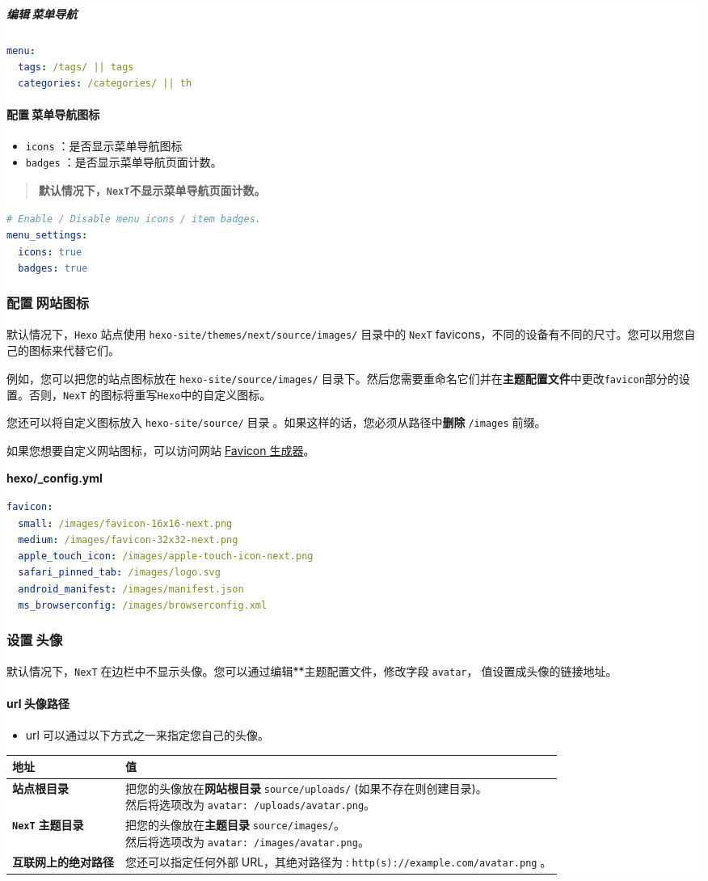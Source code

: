 ##### 编辑 菜单导航

```yaml
menu:
  tags: /tags/ || tags
  categories: /categories/ || th
```

#### 配置 菜单导航图标

- `icons` ：是否显示菜单导航图标
- `badges` ：是否显示菜单导航页面计数。

> **默认情况下，`NexT`不显示菜单导航页面计数。**

```yaml
# Enable / Disable menu icons / item badges.
menu_settings:
  icons: true
  badges: true
```

### 配置 网站图标

默认情况下，`Hexo` 站点使用 `hexo-site/themes/next/source/images/` 目录中的 `NexT` favicons，不同的设备有不同的尺寸。您可以用您自己的图标来代替它们。

例如，您可以把您的站点图标放在 `hexo-site/source/images/` 目录下。然后您需要重命名它们并在**主题配置文件**中更改`favicon`部分的设置。否则，`NexT` 的图标将重写`Hexo`中的自定义图标。

您还可以将自定义图标放入 `hexo-site/source/` 目录 。如果这样的话，您必须从路径中**删除** `/images` 前缀。

如果您想要自定义网站图标，可以访问网站 [Favicon 生成器](https://realfavicongenerator.net/)。

**hexo/\_config.yml**

```yaml
favicon:
  small: /images/favicon-16x16-next.png
  medium: /images/favicon-32x32-next.png
  apple_touch_icon: /images/apple-touch-icon-next.png
  safari_pinned_tab: /images/logo.svg
  android_manifest: /images/manifest.json
  ms_browserconfig: /images/browserconfig.xml
```

### 设置 头像

默认情况下，`NexT` 在边栏中不显示头像。您可以通过编辑\*\*主题配置文件，修改字段 `avatar`， 值设置成头像的链接地址。

#### url 头像路径

- url 可以通过以下方式之一来指定您自己的头像。

| 地址                   | 值                                                                                                                         |
| :--------------------- | :------------------------------------------------------------------------------------------------------------------------- |
| **站点根目录**         | 把您的头像放在**网站根目录** `source/uploads/` (如果不存在则创建目录)。<br/>然后将选项改为 `avatar: /uploads/avatar.png`。 |
| **`NexT` 主题目录**    | 把您的头像放在**主题目录** `source/images/`。<br/>然后将选项改为 `avatar: /images/avatar.png`。                            |
| **互联网上的绝对路径** | 您还可以指定任何外部 URL，其绝对路径为 : `http(s)://example.com/avatar.png` 。                                             |
